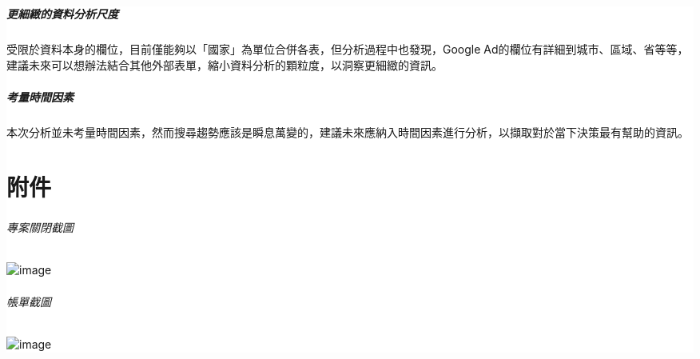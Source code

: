 ##### 更細緻的資料分析尺度

受限於資料本身的欄位，目前僅能夠以「國家」為單位合併各表，但分析過程中也發現，Google Ad的欄位有詳細到城市、區域、省等等，建議未來可以想辦法結合其他外部表單，縮小資料分析的顆粒度，以洞察更細緻的資訊。

##### 考量時間因素

本次分析並未考量時間因素，然而搜尋趨勢應該是瞬息萬變的，建議未來應納入時間因素進行分析，以擷取對於當下決策最有幫助的資訊。


# 附件


###### 專案關閉截圖

![image](https://github.com/user-attachments/assets/8c9e26de-229e-42ce-a546-10128a89d840)


###### 帳單截圖

![image](https://github.com/user-attachments/assets/27364d89-7231-4111-9db1-02e8425c882e)

